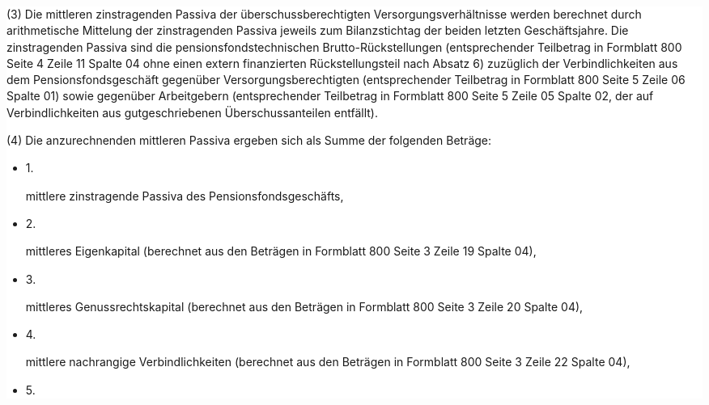 <div class="jurAbsatz">

(3) Die mittleren zinstragenden Passiva der überschussberechtigten
Versorgungsverhältnisse werden berechnet durch arithmetische Mittelung
der zinstragenden Passiva jeweils zum Bilanzstichtag der beiden letzten
Geschäftsjahre. Die zinstragenden Passiva sind die
pensionsfondstechnischen Brutto-Rückstellungen (entsprechender
Teilbetrag in Formblatt 800 Seite 4 Zeile 11 Spalte 04 ohne einen extern
finanzierten Rückstellungsteil nach Absatz 6) zuzüglich der
Verbindlichkeiten aus dem Pensionsfondsgeschäft gegenüber
Versorgungsberechtigten (entsprechender Teilbetrag in Formblatt 800
Seite 5 Zeile 06 Spalte 01) sowie gegenüber Arbeitgebern (entsprechender
Teilbetrag in Formblatt 800 Seite 5 Zeile 05 Spalte 02, der auf
Verbindlichkeiten aus gutgeschriebenen Überschussanteilen entfällt).

</div>

<div class="jurAbsatz">

(4) Die anzurechnenden mittleren Passiva ergeben sich als Summe der
folgenden Beträge:

  - 1\.
    
    <div>
    
    mittlere zinstragende Passiva des Pensionsfondsgeschäfts,
    
    </div>

  - 2\.
    
    <div>
    
    mittleres Eigenkapital (berechnet aus den Beträgen in Formblatt 800
    Seite 3 Zeile 19 Spalte 04),
    
    </div>

  - 3\.
    
    <div>
    
    mittleres Genussrechtskapital (berechnet aus den Beträgen in
    Formblatt 800 Seite 3 Zeile 20 Spalte 04),
    
    </div>

  - 4\.
    
    <div>
    
    mittlere nachrangige Verbindlichkeiten (berechnet aus den Beträgen
    in Formblatt 800 Seite 3 Zeile 22 Spalte 04),
    
    </div>

  - 5\.
    
    <div>
    